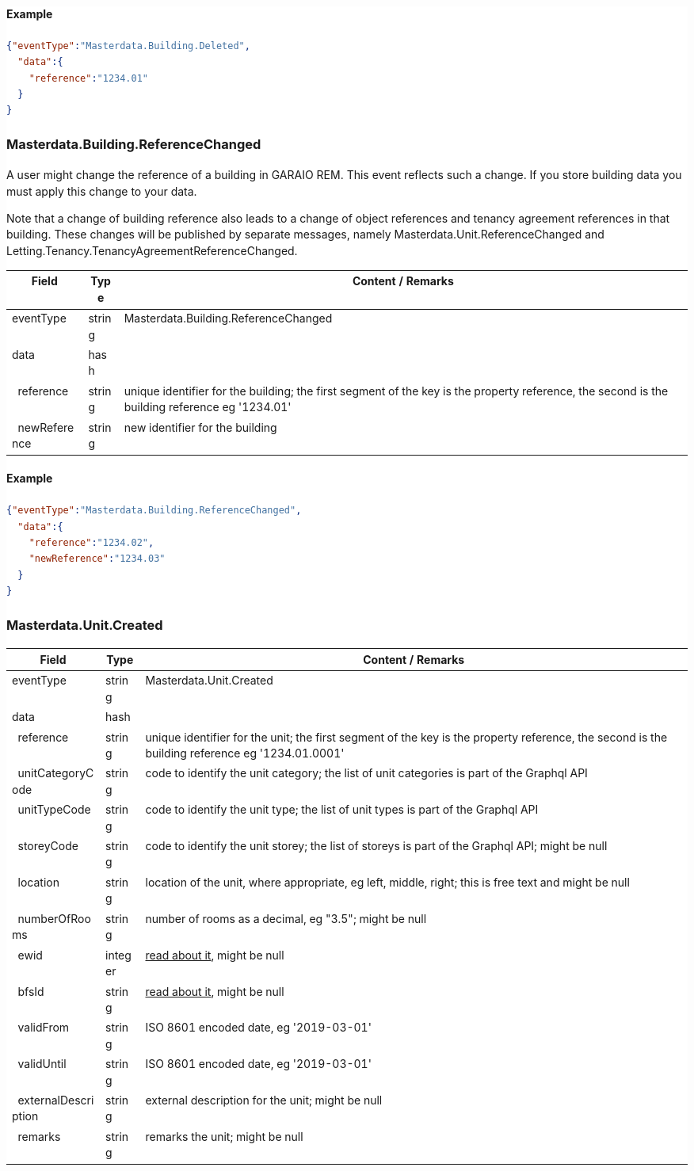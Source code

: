 #### Example

```json
{"eventType":"Masterdata.Building.Deleted",
  "data":{
    "reference":"1234.01"
  }
}
```

### Masterdata.Building.ReferenceChanged

A user might change the reference of a building in GARAIO REM. This event reflects such a change. If you store building data you must apply this change to your data.

Note that a change of building reference also leads to a change of object references and tenancy agreement references in that building.
These changes will be published by separate messages, namely Masterdata.Unit.ReferenceChanged and Letting.Tenancy.TenancyAgreementReferenceChanged.

Field | Type | Content / Remarks
---|---|---
eventType | string | Masterdata.Building.ReferenceChanged
data | hash |
&nbsp;&nbsp;reference | string | unique identifier for the building; the first segment of the key is the property reference, the second is the building reference eg '1234.01'
&nbsp;&nbsp;newReference | string | new identifier for the building

#### Example

```json
{"eventType":"Masterdata.Building.ReferenceChanged",
  "data":{
    "reference":"1234.02",
    "newReference":"1234.03"
  }
}
```

### Masterdata.Unit.Created

Field | Type | Content / Remarks
---|---|---
eventType | string | Masterdata.Unit.Created
data | hash |
&nbsp;&nbsp;reference | string | unique identifier for the unit; the first segment of the key is the property reference, the second is the building reference eg '1234.01.0001'
&nbsp;&nbsp;unitCategoryCode | string | code to identify the unit category; the list of unit categories is part of the Graphql API
&nbsp;&nbsp;unitTypeCode | string | code to identify the unit type; the list of unit types is part of the Graphql API
&nbsp;&nbsp;storeyCode | string | code to identify the unit storey; the list of storeys is part of the Graphql API; might be null
&nbsp;&nbsp;location | string | location of the unit, where appropriate, eg left, middle, right; this is free text and might be null
&nbsp;&nbsp;numberOfRooms | string | number of rooms as a decimal, eg "3.5"; might be null
&nbsp;&nbsp;ewid | integer | [read about it](https://www.bfs.admin.ch/bfs/de/home/register/personenregister/registerharmonisierung/minimaler-inhalt-einwohnerregister/egid-ewid.html), might be null
&nbsp;&nbsp;bfsId | string | [read about it](https://www.bfs.admin.ch/bfs/de/home/register/gebaeude-wohnungsregister/gebaeudeadressen.html), might be null
&nbsp;&nbsp;validFrom | string | ISO 8601 encoded date, eg '2019-03-01'
&nbsp;&nbsp;validUntil| string | ISO 8601 encoded date, eg '2019-03-01'
&nbsp;&nbsp;externalDescription | string | external description for the unit; might be null
&nbsp;&nbsp;remarks | string | remarks the unit; might be null
